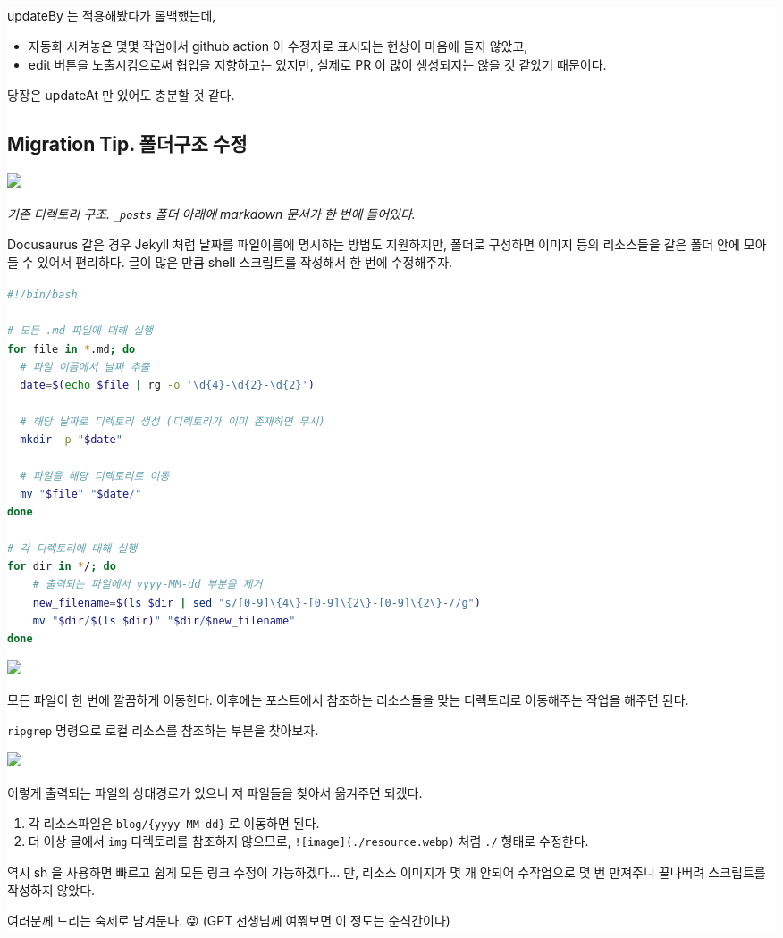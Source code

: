 updateBy 는 적용해봤다가 롤백했는데,

- 자동화 시켜놓은 몇몇 작업에서 github action 이 수정자로 표시되는 현상이 마음에 들지 않았고,
- edit 버튼을 노출시킴으로써 협업을 지향하고는 있지만, 실제로 PR 이 많이 생성되지는 않을 것 같았기 때문이다.

당장은 updateAt 만 있어도 충분할 것 같다.

## Migration Tip. 폴더구조 수정

![](https://i.imgur.com/ucjhZ0G.png)

_기존 디렉토리 구조. `_posts` 폴더 아래에 markdown 문서가 한 번에 들어있다._

Docusaurus 같은 경우 Jekyll 처럼 날짜를 파일이름에 명시하는 방법도 지원하지만, 폴더로 구성하면 이미지 등의 리소스들을 같은 폴더 안에 모아둘 수 있어서 편리하다. 글이 많은 만큼 shell 스크립트를 작성해서 한 번에 수정해주자.

```bash
#!/bin/bash

# 모든 .md 파일에 대해 실행
for file in *.md; do
  # 파일 이름에서 날짜 추출
  date=$(echo $file | rg -o '\d{4}-\d{2}-\d{2}')

  # 해당 날짜로 디렉토리 생성 (디렉토리가 이미 존재하면 무시)
  mkdir -p "$date"

  # 파일을 해당 디렉토리로 이동
  mv "$file" "$date/"
done

# 각 디렉토리에 대해 실행
for dir in */; do
    # 출력되는 파일에서 yyyy-MM-dd 부분을 제거
    new_filename=$(ls $dir | sed "s/[0-9]\{4\}-[0-9]\{2\}-[0-9]\{2\}-//g")
    mv "$dir/$(ls $dir)" "$dir/$new_filename"
done
```

![](https://i.imgur.com/B8q31Qu.png)

모든 파일이 한 번에 깔끔하게 이동한다. 이후에는 포스트에서 참조하는 리소스들을 맞는 디렉토리로 이동해주는 작업을 해주면 된다.

`ripgrep` 명령으로 로컬 리소스를 참조하는 부분을 찾아보자.

![](https://i.imgur.com/YkUnVRQ.png)

이렇게 출력되는 파일의 상대경로가 있으니 저 파일들을 찾아서 옮겨주면 되겠다.

1. 각 리소스파일은 `blog/{yyyy-MM-dd}` 로 이동하면 된다.
2. 더 이상 글에서 `img` 디렉토리를 참조하지 않으므로, `![image](./resource.webp)` 처럼 `./` 형태로 수정한다.

역시 sh 을 사용하면 빠르고 쉽게 모든 링크 수정이 가능하겠다... 만, 리소스 이미지가 몇 개 안되어 수작업으로 몇 번 만져주니 끝나버려 스크립트를 작성하지 않았다.

여러분께 드리는 숙제로 남겨둔다. 😜 (GPT 선생님께 여쭤보면 이 정도는 순식간이다)

